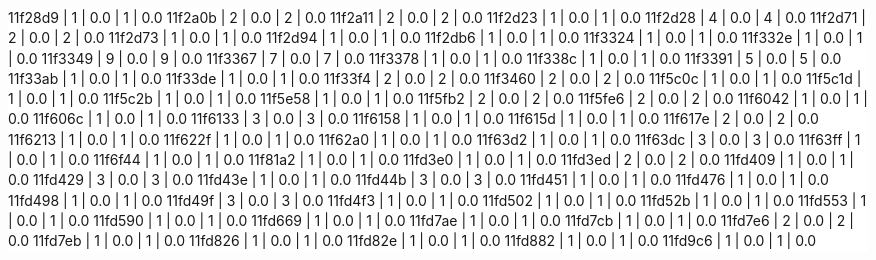 11f28d9                                          |      1 |   0.0 |   1 |   0.0
11f2a0b                                          |      2 |   0.0 |   2 |   0.0
11f2a11                                          |      2 |   0.0 |   2 |   0.0
11f2d23                                          |      1 |   0.0 |   1 |   0.0
11f2d28                                          |      4 |   0.0 |   4 |   0.0
11f2d71                                          |      2 |   0.0 |   2 |   0.0
11f2d73                                          |      1 |   0.0 |   1 |   0.0
11f2d94                                          |      1 |   0.0 |   1 |   0.0
11f2db6                                          |      1 |   0.0 |   1 |   0.0
11f3324                                          |      1 |   0.0 |   1 |   0.0
11f332e                                          |      1 |   0.0 |   1 |   0.0
11f3349                                          |      9 |   0.0 |   9 |   0.0
11f3367                                          |      7 |   0.0 |   7 |   0.0
11f3378                                          |      1 |   0.0 |   1 |   0.0
11f338c                                          |      1 |   0.0 |   1 |   0.0
11f3391                                          |      5 |   0.0 |   5 |   0.0
11f33ab                                          |      1 |   0.0 |   1 |   0.0
11f33de                                          |      1 |   0.0 |   1 |   0.0
11f33f4                                          |      2 |   0.0 |   2 |   0.0
11f3460                                          |      2 |   0.0 |   2 |   0.0
11f5c0c                                          |      1 |   0.0 |   1 |   0.0
11f5c1d                                          |      1 |   0.0 |   1 |   0.0
11f5c2b                                          |      1 |   0.0 |   1 |   0.0
11f5e58                                          |      1 |   0.0 |   1 |   0.0
11f5fb2                                          |      2 |   0.0 |   2 |   0.0
11f5fe6                                          |      2 |   0.0 |   2 |   0.0
11f6042                                          |      1 |   0.0 |   1 |   0.0
11f606c                                          |      1 |   0.0 |   1 |   0.0
11f6133                                          |      3 |   0.0 |   3 |   0.0
11f6158                                          |      1 |   0.0 |   1 |   0.0
11f615d                                          |      1 |   0.0 |   1 |   0.0
11f617e                                          |      2 |   0.0 |   2 |   0.0
11f6213                                          |      1 |   0.0 |   1 |   0.0
11f622f                                          |      1 |   0.0 |   1 |   0.0
11f62a0                                          |      1 |   0.0 |   1 |   0.0
11f63d2                                          |      1 |   0.0 |   1 |   0.0
11f63dc                                          |      3 |   0.0 |   3 |   0.0
11f63ff                                          |      1 |   0.0 |   1 |   0.0
11f6f44                                          |      1 |   0.0 |   1 |   0.0
11f81a2                                          |      1 |   0.0 |   1 |   0.0
11fd3e0                                          |      1 |   0.0 |   1 |   0.0
11fd3ed                                          |      2 |   0.0 |   2 |   0.0
11fd409                                          |      1 |   0.0 |   1 |   0.0
11fd429                                          |      3 |   0.0 |   3 |   0.0
11fd43e                                          |      1 |   0.0 |   1 |   0.0
11fd44b                                          |      3 |   0.0 |   3 |   0.0
11fd451                                          |      1 |   0.0 |   1 |   0.0
11fd476                                          |      1 |   0.0 |   1 |   0.0
11fd498                                          |      1 |   0.0 |   1 |   0.0
11fd49f                                          |      3 |   0.0 |   3 |   0.0
11fd4f3                                          |      1 |   0.0 |   1 |   0.0
11fd502                                          |      1 |   0.0 |   1 |   0.0
11fd52b                                          |      1 |   0.0 |   1 |   0.0
11fd553                                          |      1 |   0.0 |   1 |   0.0
11fd590                                          |      1 |   0.0 |   1 |   0.0
11fd669                                          |      1 |   0.0 |   1 |   0.0
11fd7ae                                          |      1 |   0.0 |   1 |   0.0
11fd7cb                                          |      1 |   0.0 |   1 |   0.0
11fd7e6                                          |      2 |   0.0 |   2 |   0.0
11fd7eb                                          |      1 |   0.0 |   1 |   0.0
11fd826                                          |      1 |   0.0 |   1 |   0.0
11fd82e                                          |      1 |   0.0 |   1 |   0.0
11fd882                                          |      1 |   0.0 |   1 |   0.0
11fd9c6                                          |      1 |   0.0 |   1 |   0.0